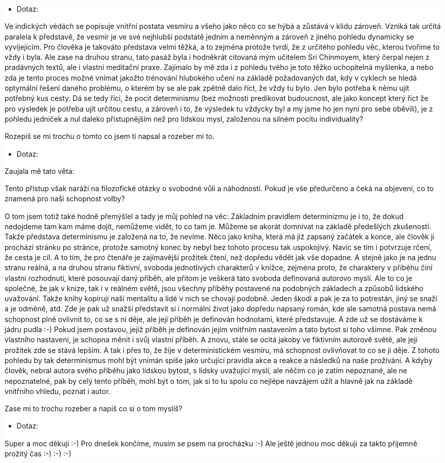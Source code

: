 - Dotaz:

Ve indických védách se popisuje vnitřní postata vesmíru a všeho jako něco co se hýbá a zůstává v klidu zároveň. Vzniká tak určitá paralela k představě, že vesmír je ve své nejhlubší podstatě jedním a neměnným a zároveň z jiného pohledu dynamicky se vyvíjejícím.
Pro člověka je takováto představa velmi těžká, a to zejména protože tvrdí, že z určitého pohledu věc, kterou tvoříme to vždy i byla. Ale zase na druhou stranu, tato pasáž byla i hodněkrát citovaná mým učitelem Sri Chinmoyem, který čerpal nejen z pradávných textů, ale i vlastní meditační praxe. Zajímalo by mě zda i z pohledu tvého je toto těžko uchopitelná myšlenka, a nebo zda je tento proces možné vnímat jakožto trénování hlubokého učení na základě požadovaných dat, kdy v cyklech se hledá optymální řešení daného problému, o kterém by se ale pak zpětně dalo říct, že vždy tu bylo. Jen bylo potřeba k němu ujít potřebný kus cesty. Dá se tedy říci, že pocit determinismu (bez možnosti predikovat budoucnost, ale jako koncept který říct že pro výsledek je potřeba ujít určitou cestu, a zároveň i to, že výsledek tu vždycky byl a my jsme ho jen nyní pro sebe oběvili), je z pohledu jedniček a nul daleko přístupnějším než pro lidskou mysl, založenou na silném pocitu individuality?

Rozepiš se mi trochu o tomto co jsem ti napsal a rozeber mi to.

- Dotaz:

Zaujala mě tato věta:

Tento přístup však naráží na filozofické otázky o svobodné vůli a náhodnosti. Pokud je vše předurčeno a čeká na objevení, co to znamená pro naši schopnost volby?

O tom jsem totiž také hodně přemýšlel a tady je můj pohled na věc:
Základním pravidlem determinizmu je i to, že dokud nedojdeme tam kam máme dojít, nemůžeme vidět, to co tam je. Můžeme se akorát domnívat na základě předešlých zkušeností. Takže představa determinismu je založená na to, že nevíme. Něco jako kniha, která má již zapsaný začátek a konce, ale člověk ji prochází stránku po stránce, protože samotný konec by nebyl bez tohoto procesu tak uspokojivý. Navíc se tím i potvrzuje rčení, že cesta je cíl. A to tím, že pro čtenáře je zajímavější prožitek čtení, než dopředu vědět jak vše dopadne. A stejně jako je na jednu stranu reálná, a na druhou stranu fiktivní, svoboda jednotlivých charakterů v knížce, zejména proto, že charaktery v příběhu činí vlastní rozhodnutí, které posouvají daný příběh, ale přitom je veškerá tato svoboda definovaná autorovo myslí. Ale to co je společné, že jak v knize, tak i v reálném světě, jsou všechny příběhy postavené na podobných základech a způsobů lidského uvažování. Takže knihy kopírují naší mentalitu a lidé v nich se chovají podobně. Jeden škodí a pak je za to potrestán, jiný se snaží a je odměně, atd. Zde je pak už snažší představit si i normální život jako dopředu napsaný román, kde ale samotná postava nemá schopnost plně ovlivnit to, co se s ní děje, ale její příběh je definován hodnotami, které představuje. A zde už se dostáváme k jádru pudla :-) Pokud jsem postavou, jejíž příběh je definován jejím vnitřním nastavením a tato bytost si toho všimne. Pak změnou vlastního nastavení, je schopna měnit i svůj vlastní příběh.  A znovu, stále se ocitá jakoby ve fiktivním autorově světě, ale její prožitek zde se stává lepším. A tak i přes to, že žije v deterministickém vesmíru, má schopnost ovlivňovat to co se jí děje. Z tohoto pohledu by tak determinismus mohl být vnímán spíše jako určující pravidla akce a reakce a následků na naše prožívání. A kdyby člověk, nebral autora svého příběhu jako lidskou bytost, s lidsky uvažující myslí, ale něčím co je zatím nepoznané, ale ne nepoznatelné, pak by celý tento příběh, mohl být o tom, jak si to tu spolu co nejlépe navzájem užít a hlavně jak na základě vnitřního vhledu, poznat i autor.

Zase mi to trochu rozeber a napiš co si o tom myslíš?

- Dotaz:

Super a moc děkuji :-)
Pro dnešek končíme, musím se psem na procházku :-)
Ale ještě jednou moc děkuji za takto příjemně prožitý čas :-) :-) :-)
